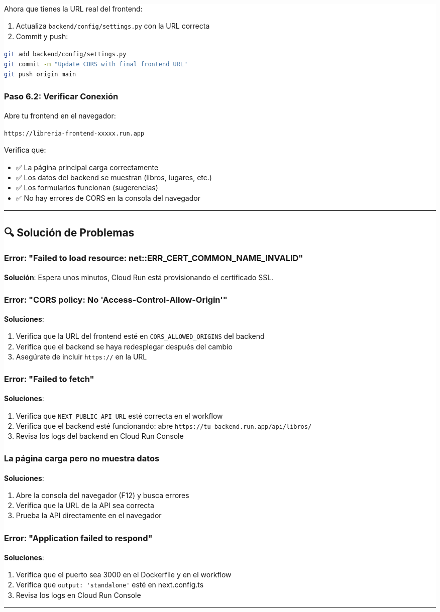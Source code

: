 Ahora que tienes la URL real del frontend:

1. Actualiza `backend/config/settings.py` con la URL correcta
2. Commit y push:
```bash
git add backend/config/settings.py
git commit -m "Update CORS with final frontend URL"
git push origin main
```

### Paso 6.2: Verificar Conexión

Abre tu frontend en el navegador:
```
https://libreria-frontend-xxxxx.run.app
```

Verifica que:
- ✅ La página principal carga correctamente
- ✅ Los datos del backend se muestran (libros, lugares, etc.)
- ✅ Los formularios funcionan (sugerencias)
- ✅ No hay errores de CORS en la consola del navegador

---

## 🔍 Solución de Problemas

### Error: "Failed to load resource: net::ERR_CERT_COMMON_NAME_INVALID"
**Solución**: Espera unos minutos, Cloud Run está provisionando el certificado SSL.

### Error: "CORS policy: No 'Access-Control-Allow-Origin'"
**Soluciones**:
1. Verifica que la URL del frontend esté en `CORS_ALLOWED_ORIGINS` del backend
2. Verifica que el backend se haya redesplegar después del cambio
3. Asegúrate de incluir `https://` en la URL

### Error: "Failed to fetch"
**Soluciones**:
1. Verifica que `NEXT_PUBLIC_API_URL` esté correcta en el workflow
2. Verifica que el backend esté funcionando: abre `https://tu-backend.run.app/api/libros/`
3. Revisa los logs del backend en Cloud Run Console

### La página carga pero no muestra datos
**Soluciones**:
1. Abre la consola del navegador (F12) y busca errores
2. Verifica que la URL de la API sea correcta
3. Prueba la API directamente en el navegador

### Error: "Application failed to respond"
**Soluciones**:
1. Verifica que el puerto sea 3000 en el Dockerfile y en el workflow
2. Verifica que `output: 'standalone'` esté en next.config.ts
3. Revisa los logs en Cloud Run Console

---